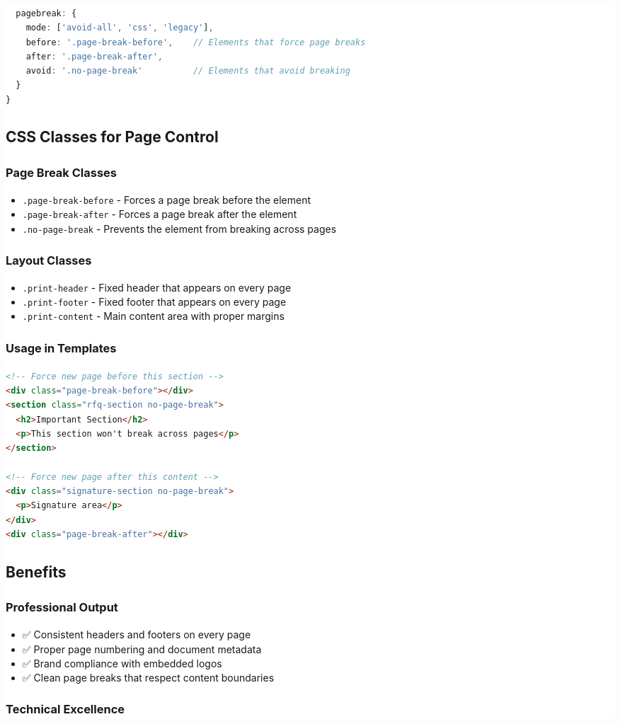 ```typescript
  pagebreak: {
    mode: ['avoid-all', 'css', 'legacy'],
    before: '.page-break-before',    // Elements that force page breaks
    after: '.page-break-after',
    avoid: '.no-page-break'          // Elements that avoid breaking
  }
}
```

## CSS Classes for Page Control

### Page Break Classes

- `.page-break-before` - Forces a page break before the element
- `.page-break-after` - Forces a page break after the element  
- `.no-page-break` - Prevents the element from breaking across pages

### Layout Classes

- `.print-header` - Fixed header that appears on every page
- `.print-footer` - Fixed footer that appears on every page
- `.print-content` - Main content area with proper margins

### Usage in Templates

```html
<!-- Force new page before this section -->
<div class="page-break-before"></div>
<section class="rfq-section no-page-break">
  <h2>Important Section</h2>
  <p>This section won't break across pages</p>
</section>

<!-- Force new page after this content -->
<div class="signature-section no-page-break">
  <p>Signature area</p>
</div>
<div class="page-break-after"></div>
```

## Benefits

### Professional Output

- ✅ Consistent headers and footers on every page
- ✅ Proper page numbering and document metadata
- ✅ Brand compliance with embedded logos
- ✅ Clean page breaks that respect content boundaries

### Technical Excellence  
